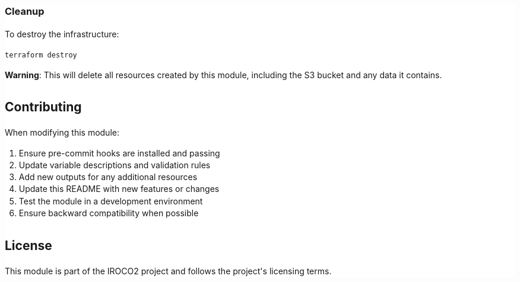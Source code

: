 ### Cleanup

To destroy the infrastructure:

```bash
terraform destroy
```

**Warning**: This will delete all resources created by this module, including the S3 bucket and any data it contains.

## Contributing

When modifying this module:

1. Ensure pre-commit hooks are installed and passing
2. Update variable descriptions and validation rules
3. Add new outputs for any additional resources
4. Update this README with new features or changes
5. Test the module in a development environment
6. Ensure backward compatibility when possible

## License

This module is part of the IROCO2 project and follows the project's licensing terms.
